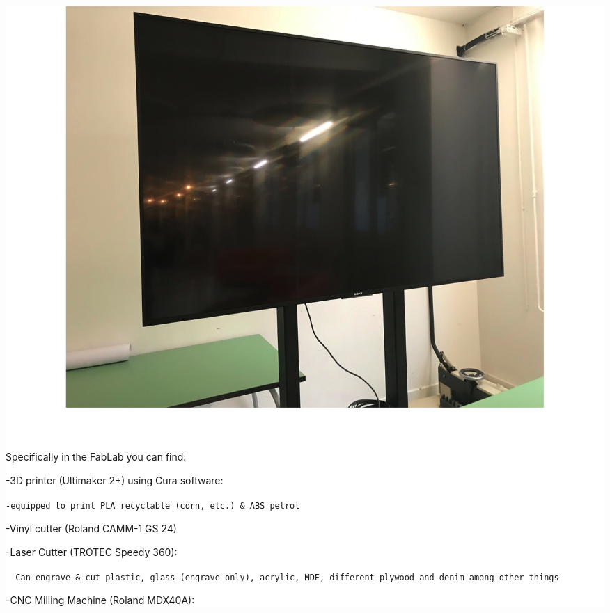 <center><img src="/images/sdgspace4.png" alt=""  width="80%"></center>
<br>
<br>

Specifically in the FabLab you can find:

-3D printer (Ultimaker 2+) using Cura software:

    -equipped to print PLA recyclable (corn, etc.) & ABS petrol

-Vinyl cutter (Roland CAMM-1 GS 24)

-Laser Cutter (TROTEC Speedy 360):

     -Can engrave & cut plastic, glass (engrave only), acrylic, MDF, different plywood and denim among other things

-CNC Milling Machine (Roland MDX40A):
